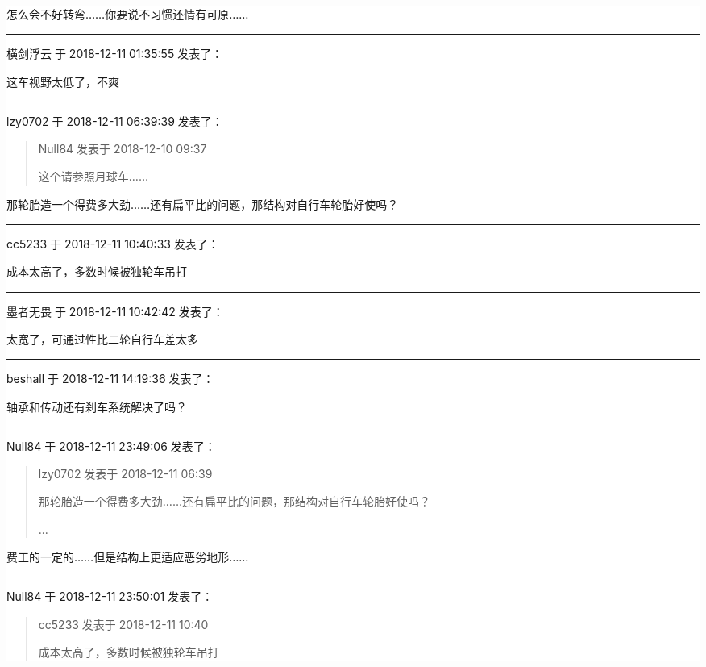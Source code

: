 

怎么会不好转弯……你要说不习惯还情有可原……

---------

横剑浮云 于 2018-12-11 01:35:55 发表了：

这车视野太低了，不爽

---------

lzy0702 于 2018-12-11 06:39:39 发表了：

> Null84 发表于 2018-12-10 09:37
> 
> 这个请参照月球车……



那轮胎造一个得费多大劲……还有扁平比的问题，那结构对自行车轮胎好使吗？

---------

cc5233 于 2018-12-11 10:40:33 发表了：

成本太高了，多数时候被独轮车吊打

---------

墨者无畏 于 2018-12-11 10:42:42 发表了：

太宽了，可通过性比二轮自行车差太多

---------

beshall 于 2018-12-11 14:19:36 发表了：

轴承和传动还有刹车系统解决了吗？

---------

Null84 于 2018-12-11 23:49:06 发表了：

> lzy0702 发表于 2018-12-11 06:39
> 
> 那轮胎造一个得费多大劲……还有扁平比的问题，那结构对自行车轮胎好使吗？
> 
> ...



费工的一定的……但是结构上更适应恶劣地形……

---------

Null84 于 2018-12-11 23:50:01 发表了：

> cc5233 发表于 2018-12-11 10:40
> 
> 成本太高了，多数时候被独轮车吊打


